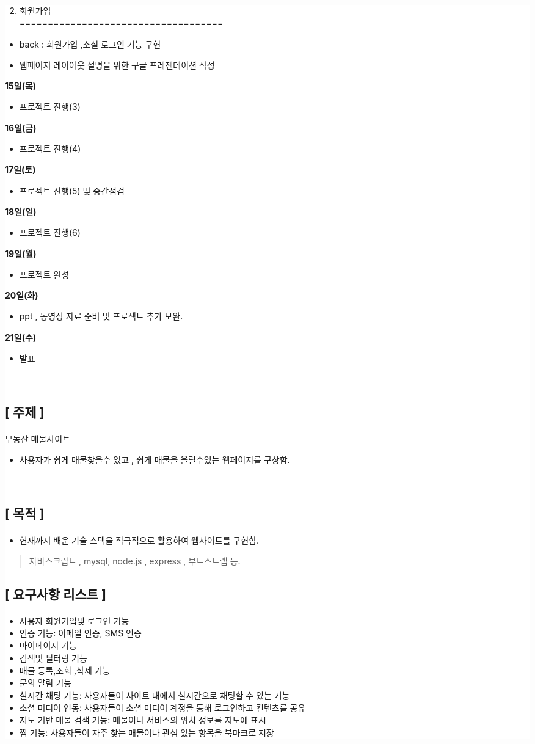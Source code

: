 2. 회원가입   
====================================

 -  back : 회원가입 ,소셜 로그인 기능 구현

 - 웹페이지 레이아웃 설명을 위한 구글 프레젠테이션 작성  

**15일(목)**
- 프로젝트 진행(3)
 
**16일(금)**
- 프로젝트 진행(4)

**17일(토)**
- 프로젝트 진행(5) 및 중간점검

**18일(일)**
- 프로젝트 진행(6)

**19일(월)**
-  프로젝트 완성
  
**20일(화)**
-  ppt , 동영상 자료 준비 및 프로젝트 추가 보완.

**21일(수)**
-  발표

<br>

## [ 주제 ]
부동산 매물사이트  
 - 사용자가 쉽게 매물찾을수 있고 , 쉽게 매물을 올릴수있는 웹페이지를 구상함.

<br>

## [ 목적 ]  
 - 현재까지 배운 기술 스택을 적극적으로 활용하여 웹사이트를 구현함.  
>  자바스크립트 , mysql, node.js , express , 부트스트랩 등. 

 


## [ 요구사항 리스트 ]
- 사용자 회원가입및 로그인 기능
- 인증 기능: 이메일 인증, SMS 인증
- 마이페이지 기능
- 검색및  필터링 기능
- 매물 등록,조회 ,삭제 기능
- 문의 알림 기능
- 실시간 채팅 기능: 사용자들이 사이트 내에서 실시간으로 채팅할 수 있는 기능
- 소셜 미디어 연동: 사용자들이 소셜 미디어 계정을 통해 로그인하고 컨텐츠를 공유
- 지도 기반 매물 검색 기능:  매물이나 서비스의 위치 정보를 지도에 표시
- 찜 기능: 사용자들이 자주 찾는 매물이나 관심 있는 항목을 북마크로 저장

